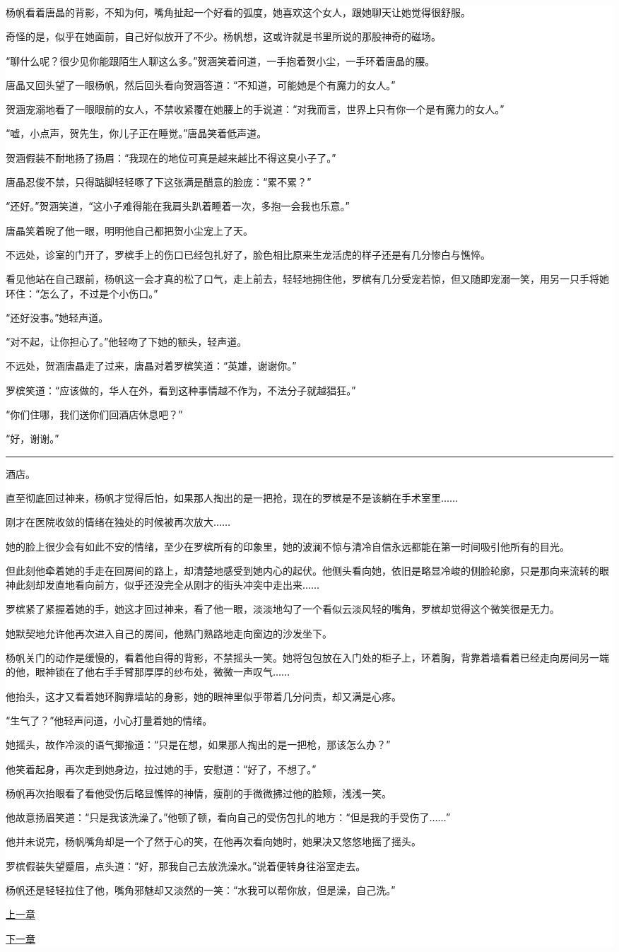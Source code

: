 杨帆看着唐晶的背影，不知为何，嘴角扯起一个好看的弧度，她喜欢这个女人，跟她聊天让她觉得很舒服。

奇怪的是，似乎在她面前，自己好似放开了不少。杨帆想，这或许就是书里所说的那股神奇的磁场。

“聊什么呢？很少见你能跟陌生人聊这么多。”贺涵笑着问道，一手抱着贺小尘，一手环着唐晶的腰。

唐晶又回头望了一眼杨帆，然后回头看向贺涵答道：“不知道，可能她是个有魔力的女人。”

贺涵宠溺地看了一眼眼前的女人，不禁收紧覆在她腰上的手说道：“对我而言，世界上只有你一个是有魔力的女人。”

“嘘，小点声，贺先生，你儿子正在睡觉。”唐晶笑着低声道。

贺涵假装不耐地扬了扬眉：“我现在的地位可真是越来越比不得这臭小子了。”

唐晶忍俊不禁，只得踮脚轻轻啄了下这张满是醋意的脸庞：“累不累？”

“还好。”贺涵笑道，“这小子难得能在我肩头趴着睡着一次，多抱一会我也乐意。”

唐晶笑着晲了他一眼，明明他自己都把贺小尘宠上了天。

不远处，诊室的门开了，罗槟手上的伤口已经包扎好了，脸色相比原来生龙活虎的样子还是有几分惨白与憔悴。

看见他站在自己跟前，杨帆这一会才真的松了口气，走上前去，轻轻地拥住他，罗槟有几分受宠若惊，但又随即宠溺一笑，用另一只手将她环住：“怎么了，不过是个小伤口。”

“还好没事。”她轻声道。

“对不起，让你担心了。”他轻吻了下她的额头，轻声道。

不远处，贺涵唐晶走了过来，唐晶对着罗槟笑道：“英雄，谢谢你。”

罗槟笑道：“应该做的，华人在外，看到这种事情越不作为，不法分子就越猖狂。”

“你们住哪，我们送你们回酒店休息吧？”

“好，谢谢。”

****

酒店。

直至彻底回过神来，杨帆才觉得后怕，如果那人掏出的是一把抢，现在的罗槟是不是该躺在手术室里……

刚才在医院收敛的情绪在独处的时候被再次放大……

她的脸上很少会有如此不安的情绪，至少在罗槟所有的印象里，她的波澜不惊与清冷自信永远都能在第一时间吸引他所有的目光。

但此刻他牵着她的手走在回房间的路上，却清楚地感受到她内心的起伏。他侧头看向她，依旧是略显冷峻的侧脸轮廓，只是那向来流转的眼神此刻却发直地看向前方，似乎还没完全从刚才的街头冲突中走出来……

罗槟紧了紧握着她的手，她这才回过神来，看了他一眼，淡淡地勾了一个看似云淡风轻的嘴角，罗槟却觉得这个微笑很是无力。

她默契地允许他再次进入自己的房间，他熟门熟路地走向窗边的沙发坐下。

杨帆关门的动作是缓慢的，看着他自得的背影，不禁摇头一笑。她将包包放在入门处的柜子上，环着胸，背靠着墙看着已经走向房间另一端的他，眼神锁在了他右手手臂那厚厚的纱布处，微微一声叹气……

他抬头，这才又看着她环胸靠墙站的身影，她的眼神里似乎带着几分问责，却又满是心疼。

“生气了？”他轻声问道，小心打量着她的情绪。

她摇头，故作冷淡的语气揶揄道：“只是在想，如果那人掏出的是一把枪，那该怎么办？”

他笑着起身，再次走到她身边，拉过她的手，安慰道：“好了，不想了。”

杨帆再次抬眼看了看他受伤后略显憔悴的神情，瘦削的手微微拂过他的脸颊，浅浅一笑。

他故意扬眉笑道：“只是我该洗澡了。”他顿了顿，看向自己的受伤包扎的地方：“但是我的手受伤了……”

他并未说完，杨帆嘴角却是一个了然于心的笑，在他再次看向她时，她果决又悠悠地摇了摇头。

罗槟假装失望蹙眉，点头道：“好，那我自己去放洗澡水。”说着便转身往浴室走去。

杨帆还是轻轻拉住了他，嘴角邪魅却又淡然的一笑：“水我可以帮你放，但是澡，自己洗。”


<a href="https://praguednew.github.io/yuanzhi-nine/"> 上一章 </a>

<a href="https://praguednew.github.io/yuanzhi-eleven/"> 下一章 </a>
